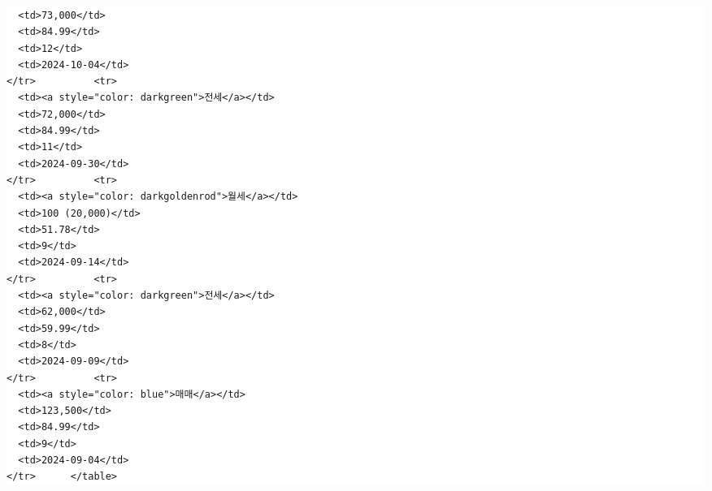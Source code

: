       <td>73,000</td>
      <td>84.99</td>
      <td>12</td>
      <td>2024-10-04</td>
    </tr>          <tr>
      <td><a style="color: darkgreen">전세</a></td>
      <td>72,000</td>
      <td>84.99</td>
      <td>11</td>
      <td>2024-09-30</td>
    </tr>          <tr>
      <td><a style="color: darkgoldenrod">월세</a></td>
      <td>100 (20,000)</td>
      <td>51.78</td>
      <td>9</td>
      <td>2024-09-14</td>
    </tr>          <tr>
      <td><a style="color: darkgreen">전세</a></td>
      <td>62,000</td>
      <td>59.99</td>
      <td>8</td>
      <td>2024-09-09</td>
    </tr>          <tr>
      <td><a style="color: blue">매매</a></td>
      <td>123,500</td>
      <td>84.99</td>
      <td>9</td>
      <td>2024-09-04</td>
    </tr>      </table>
    

